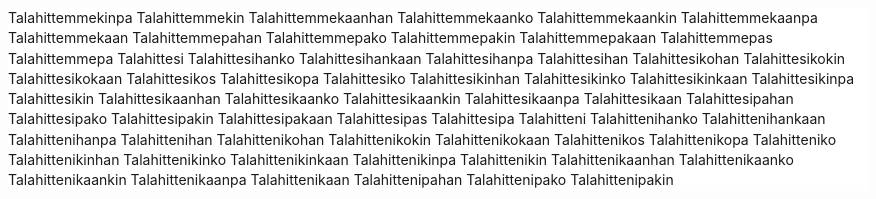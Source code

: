 Talahittemmekinpa
Talahittemmekin
Talahittemmekaanhan
Talahittemmekaanko
Talahittemmekaankin
Talahittemmekaanpa
Talahittemmekaan
Talahittemmepahan
Talahittemmepako
Talahittemmepakin
Talahittemmepakaan
Talahittemmepas
Talahittemmepa
Talahittesi
Talahittesihanko
Talahittesihankaan
Talahittesihanpa
Talahittesihan
Talahittesikohan
Talahittesikokin
Talahittesikokaan
Talahittesikos
Talahittesikopa
Talahittesiko
Talahittesikinhan
Talahittesikinko
Talahittesikinkaan
Talahittesikinpa
Talahittesikin
Talahittesikaanhan
Talahittesikaanko
Talahittesikaankin
Talahittesikaanpa
Talahittesikaan
Talahittesipahan
Talahittesipako
Talahittesipakin
Talahittesipakaan
Talahittesipas
Talahittesipa
Talahitteni
Talahittenihanko
Talahittenihankaan
Talahittenihanpa
Talahittenihan
Talahittenikohan
Talahittenikokin
Talahittenikokaan
Talahittenikos
Talahittenikopa
Talahitteniko
Talahittenikinhan
Talahittenikinko
Talahittenikinkaan
Talahittenikinpa
Talahittenikin
Talahittenikaanhan
Talahittenikaanko
Talahittenikaankin
Talahittenikaanpa
Talahittenikaan
Talahittenipahan
Talahittenipako
Talahittenipakin